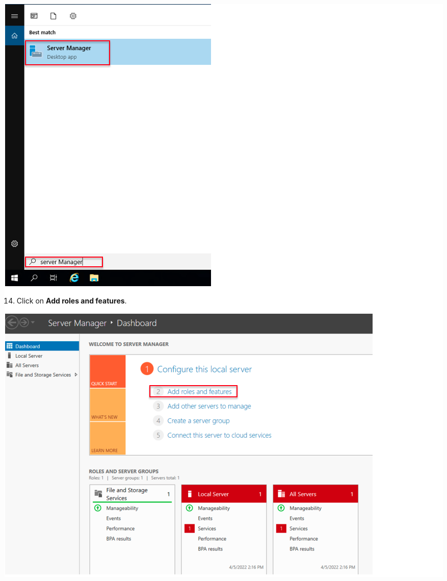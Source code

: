   ![Windows server manager search](./images/windows-command-search.png "Windows server manager search")

14. Click on **Add roles and features**.

  ![Windows server manager add roles and features](./images/windows-servermanager-addrole.png "Windows server manager add roles and features")

